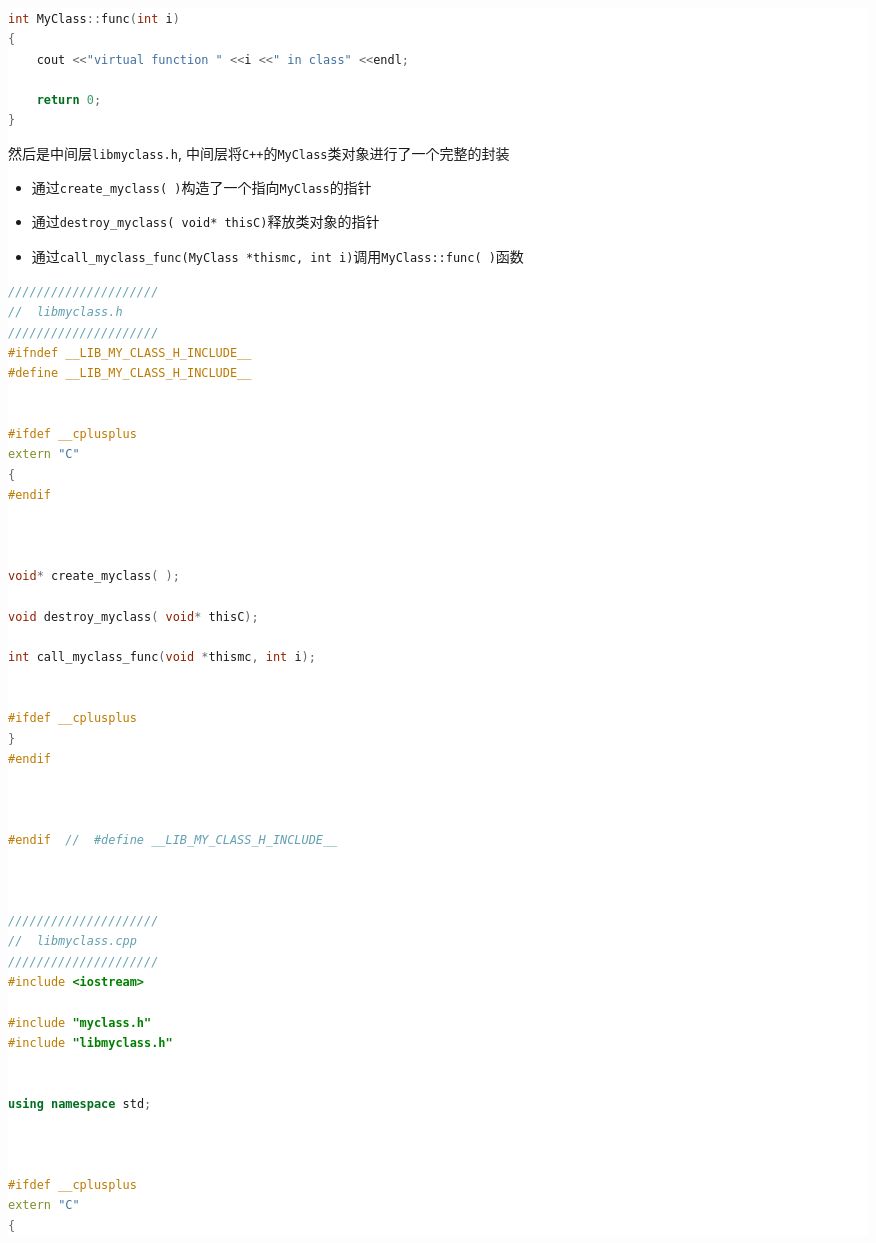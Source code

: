 ```cpp
int MyClass::func(int i)
{
    cout <<"virtual function " <<i <<" in class" <<endl;

    return 0;
}
```


然后是中间层`libmyclass.h`, 中间层将`C++`的`MyClass`类对象进行了一个完整的封装

*	通过`create_myclass( )`构造了一个指向`MyClass`的指针

*	通过`destroy_myclass( void* thisC)`释放类对象的指针

*	通过`call_myclass_func(MyClass *thismc, int i)`调用`MyClass::func( )`函数


```cpp
/////////////////////
//  libmyclass.h
/////////////////////
#ifndef __LIB_MY_CLASS_H_INCLUDE__
#define __LIB_MY_CLASS_H_INCLUDE__


#ifdef __cplusplus
extern "C"
{
#endif



void* create_myclass( );

void destroy_myclass( void* thisC);

int call_myclass_func(void *thismc, int i);


#ifdef __cplusplus
}
#endif



#endif  //  #define __LIB_MY_CLASS_H_INCLUDE__



/////////////////////
//  libmyclass.cpp
/////////////////////
#include <iostream>

#include "myclass.h"
#include "libmyclass.h"


using namespace std;



#ifdef __cplusplus
extern "C"
{
```